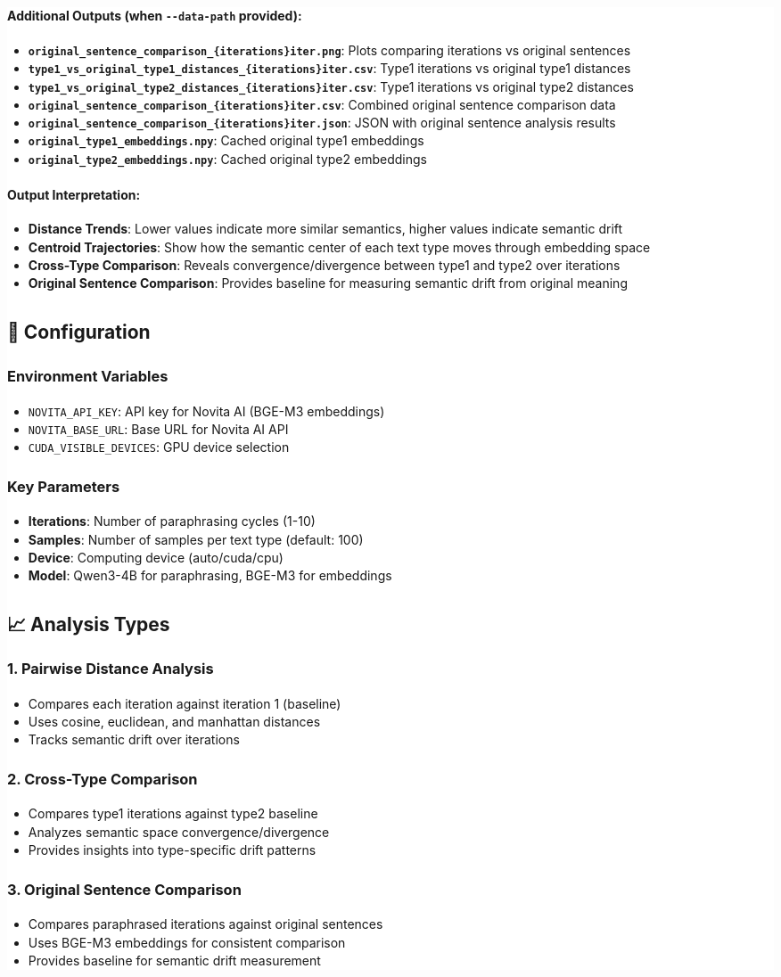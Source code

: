 #### Additional Outputs (when `--data-path` provided):
- **`original_sentence_comparison_{iterations}iter.png`**: Plots comparing iterations vs original sentences
- **`type1_vs_original_type1_distances_{iterations}iter.csv`**: Type1 iterations vs original type1 distances
- **`type1_vs_original_type2_distances_{iterations}iter.csv`**: Type1 iterations vs original type2 distances
- **`original_sentence_comparison_{iterations}iter.csv`**: Combined original sentence comparison data
- **`original_sentence_comparison_{iterations}iter.json`**: JSON with original sentence analysis results
- **`original_type1_embeddings.npy`**: Cached original type1 embeddings
- **`original_type2_embeddings.npy`**: Cached original type2 embeddings

#### Output Interpretation:
- **Distance Trends**: Lower values indicate more similar semantics, higher values indicate semantic drift
- **Centroid Trajectories**: Show how the semantic center of each text type moves through embedding space
- **Cross-Type Comparison**: Reveals convergence/divergence between type1 and type2 over iterations
- **Original Sentence Comparison**: Provides baseline for measuring semantic drift from original meaning

## 🔧 Configuration

### Environment Variables
- `NOVITA_API_KEY`: API key for Novita AI (BGE-M3 embeddings)
- `NOVITA_BASE_URL`: Base URL for Novita AI API
- `CUDA_VISIBLE_DEVICES`: GPU device selection

### Key Parameters
- **Iterations**: Number of paraphrasing cycles (1-10)
- **Samples**: Number of samples per text type (default: 100)
- **Device**: Computing device (auto/cuda/cpu)
- **Model**: Qwen3-4B for paraphrasing, BGE-M3 for embeddings

## 📈 Analysis Types

### 1. Pairwise Distance Analysis
- Compares each iteration against iteration 1 (baseline)
- Uses cosine, euclidean, and manhattan distances
- Tracks semantic drift over iterations

### 2. Cross-Type Comparison
- Compares type1 iterations against type2 baseline
- Analyzes semantic space convergence/divergence
- Provides insights into type-specific drift patterns

### 3. Original Sentence Comparison
- Compares paraphrased iterations against original sentences
- Uses BGE-M3 embeddings for consistent comparison
- Provides baseline for semantic drift measurement

